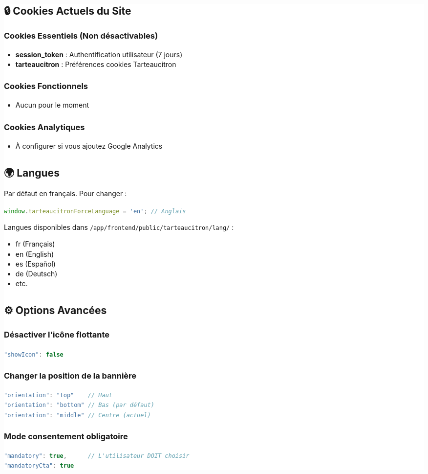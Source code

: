 ## 🔒 Cookies Actuels du Site

### Cookies Essentiels (Non désactivables)

- **session_token** : Authentification utilisateur (7 jours)
- **tarteaucitron** : Préférences cookies Tarteaucitron

### Cookies Fonctionnels

- Aucun pour le moment

### Cookies Analytiques

- À configurer si vous ajoutez Google Analytics

## 🌍 Langues

Par défaut en français. Pour changer :

```javascript
window.tarteaucitronForceLanguage = 'en'; // Anglais
```

Langues disponibles dans `/app/frontend/public/tarteaucitron/lang/` :
- fr (Français)
- en (English)
- es (Español)
- de (Deutsch)
- etc.

## ⚙️ Options Avancées

### Désactiver l'icône flottante

```javascript
"showIcon": false
```

### Changer la position de la bannière

```javascript
"orientation": "top"    // Haut
"orientation": "bottom" // Bas (par défaut)
"orientation": "middle" // Centre (actuel)
```

### Mode consentement obligatoire

```javascript
"mandatory": true,      // L'utilisateur DOIT choisir
"mandatoryCta": true
```
